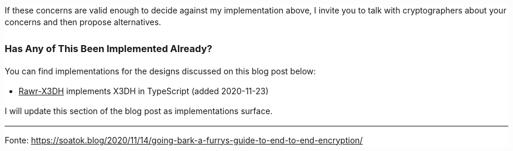 If these concerns are valid enough to decide against my implementation above, I invite you to talk with cryptographers about your concerns and then propose alternatives.

### Has Any of This Been Implemented Already?

You can find implementations for the designs discussed on this blog post below:

* [Rawr-X3DH](https://github.com/soatok/rawr-x3dh) implements X3DH in TypeScript (added 2020-11-23)

I will update this section of the blog post as implementations surface.


---
Fonte: https://soatok.blog/2020/11/14/going-bark-a-furrys-guide-to-end-to-end-encryption/